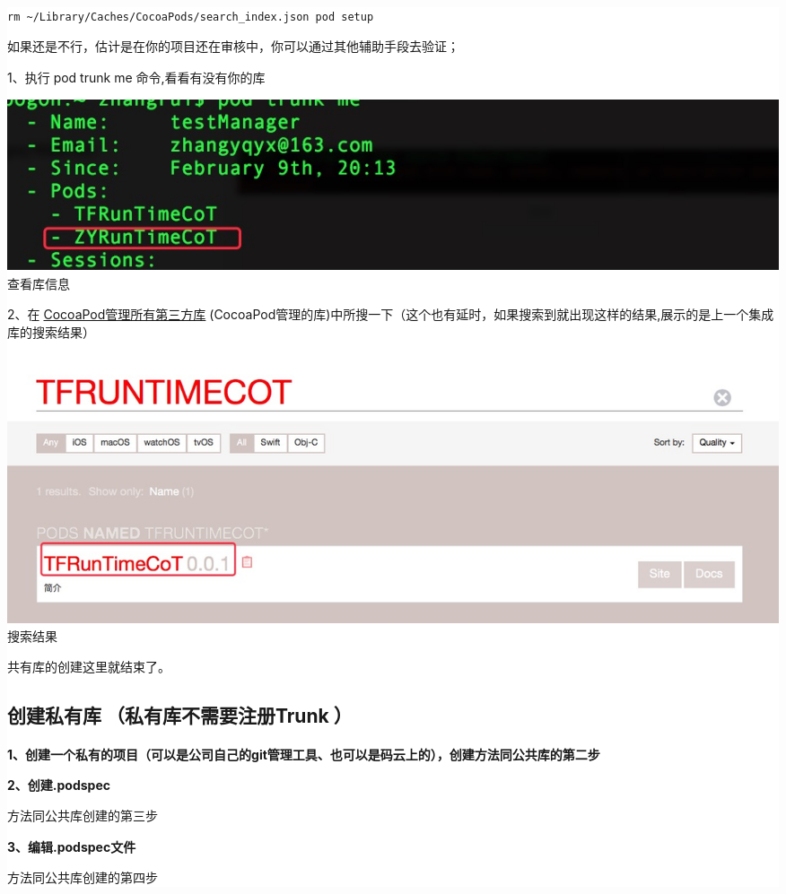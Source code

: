 ```
rm ~/Library/Caches/CocoaPods/search_index.json pod setup
```

如果还是不行，估计是在你的项目还在审核中，你可以通过其他辅助手段去验证；

1、执行 pod trunk me 命令,看看有没有你的库

![](./imgs/1680733-3f0488148fb4671d.png)
查看库信息

2、在 [CocoaPod管理所有第三方库](https://link.jianshu.com/?t=https://cocoapods.org/) (CocoaPod管理的库)中所搜一下（这个也有延时，如果搜索到就出现这样的结果,展示的是上一个集成库的搜索结果）

![](./imgs/1680733-f536cd8ec2d34745.png)
搜索结果

共有库的创建这里就结束了。

## 创建私有库 （私有库不需要**注册Trunk** ）

**1、创建一个私有的项目（可以是公司自己的git管理工具、也可以是码云上的），创建方法同公共库的第二步**

**2、创建.podspec**

方法同公共库创建的第三步

**3、编辑.podspec文件**

方法同公共库创建的第四步
